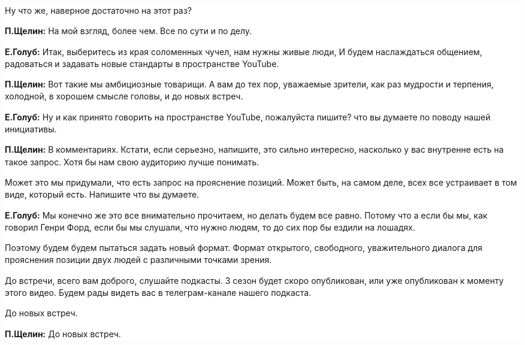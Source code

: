 Ну что же, наверное достаточно на этот раз?

**П.Щелин:**
На мой взгляд, более чем.
Все по сути и по делу.

**Е.Голуб:**
Итак, выберитесь из края соломенных чучел, нам нужны живые люди,
И будем наслаждаться общением, радоваться и задавать новые стандарты в пространстве YouTube.

**П.Щелин:**
Вот такие мы амбициозные товарищи.
А вам до тех пор, уважаемые зрители, как раз мудрости и терпения, холодной, в хорошем смысле головы, и до новых встреч.

**Е.Голуб:**
Ну и как принято говорить на пространстве YouTube, пожалуйста пишите? что вы думаете по поводу нашей инициативы.

**П.Щелин:**
В комментариях.
Кстати, если серьезно, напишите, это сильно интересно, насколько у вас внутренне есть на такое запрос.
Хотя бы нам свою аудиторию лучше понимать.

Может это мы придумали, что есть запрос на прояснение позиций.
Может быть, на самом деле, всех все устраивает в том виде, который есть.
Напишите что вы думаете.

**Е.Голуб:**
Мы конечно же это все внимательно прочитаем, но делать будем все равно.
Потому что а если бы мы, как говорил Генри Форд, если бы мы слушали, что нужно людям, то до сих пор бы ездили на лошадях.

Поэтому будем будем пытаться задать новый формат.
Формат открытого, свободного, уважительного диалога для прояснения позиции двух людей с различными точками зрения.

До встречи, всего вам доброго, слушайте подкасты.
3 сезон будет скоро опубликован, или уже опубликован к моменту этого видео.
Будем рады видеть вас в телеграм-канале нашего подкаста.

До новых встреч.

**П.Щелин:**
До новых встреч.
